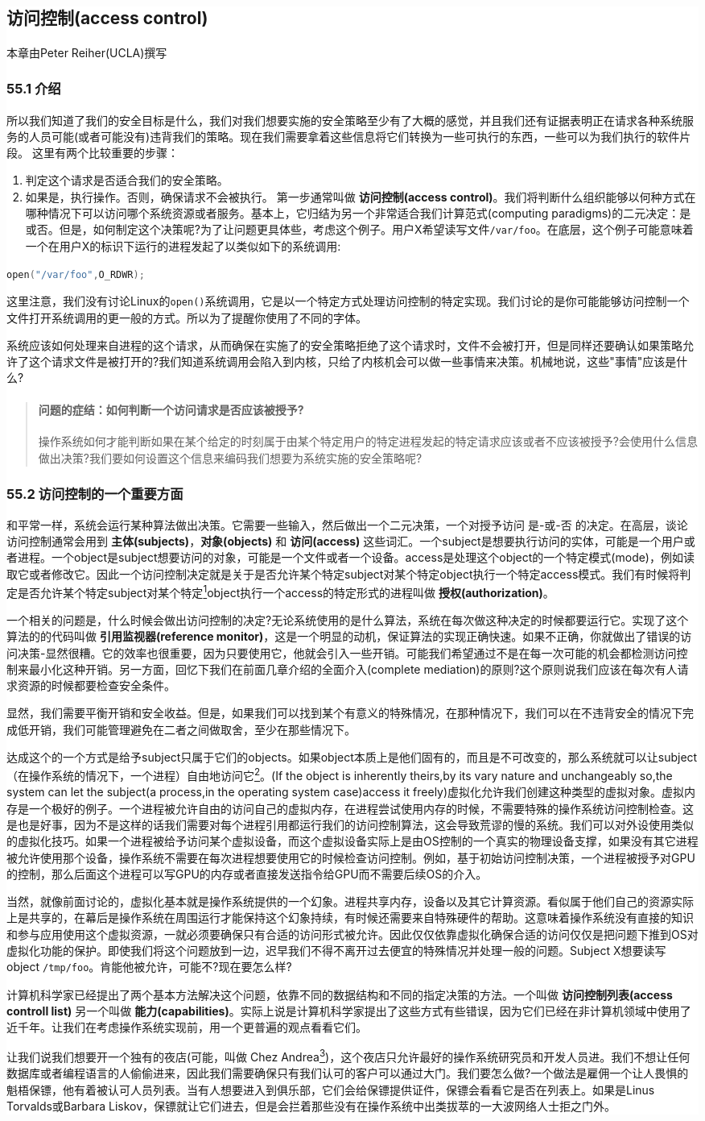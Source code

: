 ## 访问控制(access control)
本章由Peter Reiher(UCLA)撰写
### 55.1 介绍
所以我们知道了我们的安全目标是什么，我们对我们想要实施的安全策略至少有了大概的感觉，并且我们还有证据表明正在请求各种系统服务的人员可能(或者可能没有)违背我们的策略。现在我们需要拿着这些信息将它们转换为一些可执行的东西，一些可以为我们执行的软件片段。
这里有两个比较重要的步骤：
1. 判定这个请求是否适合我们的安全策略。
2. 如果是，执行操作。否则，确保请求不会被执行。
第一步通常叫做 __访问控制(access control)__。我们将判断什么组织能够以何种方式在哪种情况下可以访问哪个系统资源或者服务。基本上，它归结为另一个非常适合我们计算范式(computing paradigms)的二元决定：是或否。但是，如何制定这个决策呢?为了让问题更具体些，考虑这个例子。用户X希望读写文件`/var/foo`。在底层，这个例子可能意味着一个在用户X的标识下运行的进程发起了以类似如下的系统调用:
```c
open("/var/foo",O_RDWR);
```
这里注意，我们没有讨论Linux的`open()`系统调用，它是以一个特定方式处理访问控制的特定实现。我们讨论的是你可能能够访问控制一个文件打开系统调用的更一般的方式。所以为了提醒你使用了不同的字体。

系统应该如何处理来自进程的这个请求，从而确保在实施了的安全策略拒绝了这个请求时，文件不会被打开，但是同样还要确认如果策略允许了这个请求文件是被打开的?我们知道系统调用会陷入到内核，只给了内核机会可以做一些事情来决策。机械地说，这些"事情"应该是什么?
>#### 问题的症结：如何判断一个访问请求是否应该被授予?
>操作系统如何才能判断如果在某个给定的时刻属于由某个特定用户的特定进程发起的特定请求应该或者不应该被授予?会使用什么信息做出决策?我们要如何设置这个信息来编码我们想要为系统实施的安全策略呢?

### 55.2 访问控制的一个重要方面
和平常一样，系统会运行某种算法做出决策。它需要一些输入，然后做出一个二元决策，一个对授予访问 是-或-否 的决定。在高层，谈论访问控制通常会用到 __主体(subjects)__，__对象(objects)__ 和 __访问(access)__ 这些词汇。一个subject是想要执行访问的实体，可能是一个用户或者进程。一个object是subject想要访问的对象，可能是一个文件或者一个设备。access是处理这个object的一个特定模式(mode)，例如读取它或者修改它。因此一个访问控制决定就是关于是否允许某个特定subject对某个特定object执行一个特定access模式。我们有时候将判定是否允许某个特定subject对某个特定[<sup id="content1">1</sup>](#1)object执行一个access的特定形式的进程叫做 __授权(authorization)__。

一个相关的问题是，什么时候会做出访问控制的决定?无论系统使用的是什么算法，系统在每次做这种决定的时候都要运行它。实现了这个算法的的代码叫做 __引用监视器(reference monitor)__，这是一个明显的动机，保证算法的实现正确快速。如果不正确，你就做出了错误的访问决策-显然很糟。它的效率也很重要，因为只要使用它，他就会引入一些开销。可能我们希望通过不是在每一次可能的机会都检测访问控制来最小化这种开销。另一方面，回忆下我们在前面几章介绍的全面介入(complete mediation)的原则?这个原则说我们应该在每次有人请求资源的时候都要检查安全条件。

显然，我们需要平衡开销和安全收益。但是，如果我们可以找到某个有意义的特殊情况，在那种情况下，我们可以在不违背安全的情况下完成低开销，我们可能管理避免在二者之间做取舍，至少在那些情况下。

达成这个的一个方式是给予subject只属于它们的objects。如果object本质上是他们固有的，而且是不可改变的，那么系统就可以让subject（在操作系统的情况下，一个进程）自由地访问它[<sup id="content2">2</sup>](#2)。(If the object is inherently  theirs,by its vary nature and unchangeably so,the system can let the subject(a process,in the operating system case)access it freely)虚拟化允许我们创建这种类型的虚拟对象。虚拟内存是一个极好的例子。一个进程被允许自由的访问自己的虚拟内存，在进程尝试使用内存的时候，不需要特殊的操作系统访问控制检查。这是也是好事，因为不是这样的话我们需要对每个进程引用都运行我们的访问控制算法，这会导致荒谬的慢的系统。我们可以对外设使用类似的虚拟化技巧。如果一个进程被给予访问某个虚拟设备，而这个虚拟设备实际上是由OS控制的一个真实的物理设备支撑，如果没有其它进程被允许使用那个设备，操作系统不需要在每次进程想要使用它的时候检查访问控制。例如，基于初始访问控制决策，一个进程被授予对GPU的控制，那么后面这个进程可以写GPU的内存或者直接发送指令给GPU而不需要后续OS的介入。

当然，就像前面讨论的，虚拟化基本就是操作系统提供的一个幻象。进程共享内存，设备以及其它计算资源。看似属于他们自己的资源实际上是共享的，在幕后是操作系统在周围运行才能保持这个幻象持续，有时候还需要来自特殊硬件的帮助。这意味着操作系统没有直接的知识和参与应用使用这个虚拟资源，一就必须要确保只有合适的访问形式被允许。因此仅仅依靠虚拟化确保合适的访问仅仅是把问题下推到OS对虚拟化功能的保护。即使我们将这个问题放到一边，迟早我们不得不离开过去便宜的特殊情况并处理一般的问题。Subject X想要读写object `/tmp/foo`。肯能他被允许，可能不?现在要怎么样?

计算机科学家已经提出了两个基本方法解决这个问题，依靠不同的数据结构和不同的指定决策的方法。一个叫做 __访问控制列表(access controll list)__ 另一个叫做 __能力(capabilities)__。实际上说是计算机科学家提出了这些方式有些错误，因为它们已经在非计算机领域中使用了近千年。让我们在考虑操作系统实现前，用一个更普遍的观点看看它们。

让我们说我们想要开一个独有的夜店(可能，叫做 Chez Andrea[<sup id="content3">3</sup>](#3))，这个夜店只允许最好的操作系统研究员和开发人员进。我们不想让任何数据库或者编程语言的人偷偷进来，因此我们需要确保只有我们认可的客户可以通过大门。我们要怎么做?一个做法是雇佣一个让人畏惧的魁梧保镖，他有着被认可人员列表。当有人想要进入到俱乐部，它们会给保镖提供证件，保镖会看看它是否在列表上。如果是Linus Torvalds或Barbara Liskov，保镖就让它们进去，但是会拦着那些没有在操作系统中出类拔萃的一大波网络人士拒之门外。

